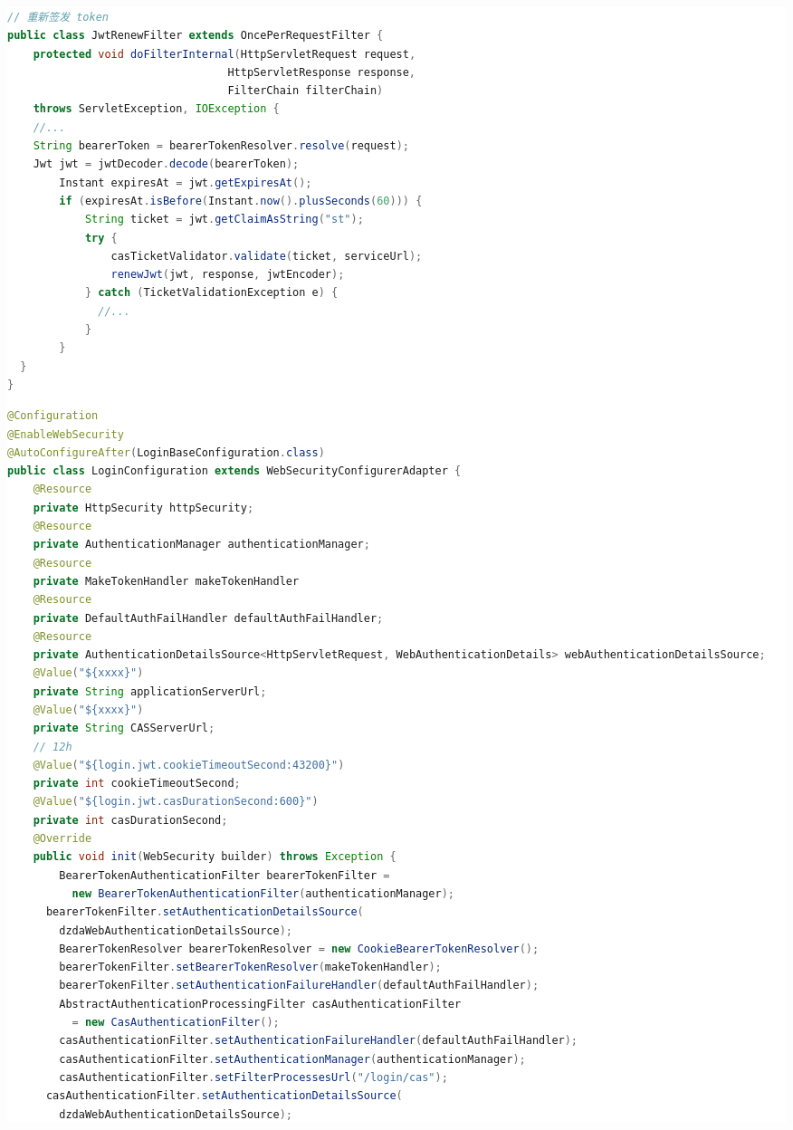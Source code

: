 ```java
// 重新签发 token
public class JwtRenewFilter extends OncePerRequestFilter {
	protected void doFilterInternal(HttpServletRequest request,
                                  HttpServletResponse response,
                                  FilterChain filterChain) 
    throws ServletException, IOException {
    //...
    String bearerToken = bearerTokenResolver.resolve(request);
    Jwt jwt = jwtDecoder.decode(bearerToken);
        Instant expiresAt = jwt.getExpiresAt();
        if (expiresAt.isBefore(Instant.now().plusSeconds(60))) {
            String ticket = jwt.getClaimAsString("st");
            try {
                casTicketValidator.validate(ticket, serviceUrl);
                renewJwt(jwt, response, jwtEncoder);
            } catch (TicketValidationException e) {
              //...
            }
        }
  }
}
```

```java
@Configuration
@EnableWebSecurity
@AutoConfigureAfter(LoginBaseConfiguration.class)
public class LoginConfiguration extends WebSecurityConfigurerAdapter {
    @Resource
    private HttpSecurity httpSecurity;
    @Resource
    private AuthenticationManager authenticationManager;
    @Resource
    private MakeTokenHandler makeTokenHandler
    @Resource
    private DefaultAuthFailHandler defaultAuthFailHandler;
    @Resource
    private AuthenticationDetailsSource<HttpServletRequest, WebAuthenticationDetails> webAuthenticationDetailsSource;
    @Value("${xxxx}")
    private String applicationServerUrl;
    @Value("${xxxx}")
    private String CASServerUrl;
    // 12h
    @Value("${login.jwt.cookieTimeoutSecond:43200}")
    private int cookieTimeoutSecond;
    @Value("${login.jwt.casDurationSecond:600}")
    private int casDurationSecond;
    @Override
    public void init(WebSecurity builder) throws Exception {
        BearerTokenAuthenticationFilter bearerTokenFilter = 
          new BearerTokenAuthenticationFilter(authenticationManager);
      bearerTokenFilter.setAuthenticationDetailsSource(
        dzdaWebAuthenticationDetailsSource);
        BearerTokenResolver bearerTokenResolver = new CookieBearerTokenResolver();
        bearerTokenFilter.setBearerTokenResolver(makeTokenHandler);
        bearerTokenFilter.setAuthenticationFailureHandler(defaultAuthFailHandler);
        AbstractAuthenticationProcessingFilter casAuthenticationFilter
          = new CasAuthenticationFilter();
        casAuthenticationFilter.setAuthenticationFailureHandler(defaultAuthFailHandler);
        casAuthenticationFilter.setAuthenticationManager(authenticationManager);
        casAuthenticationFilter.setFilterProcessesUrl("/login/cas");
      casAuthenticationFilter.setAuthenticationDetailsSource(
        dzdaWebAuthenticationDetailsSource);
```